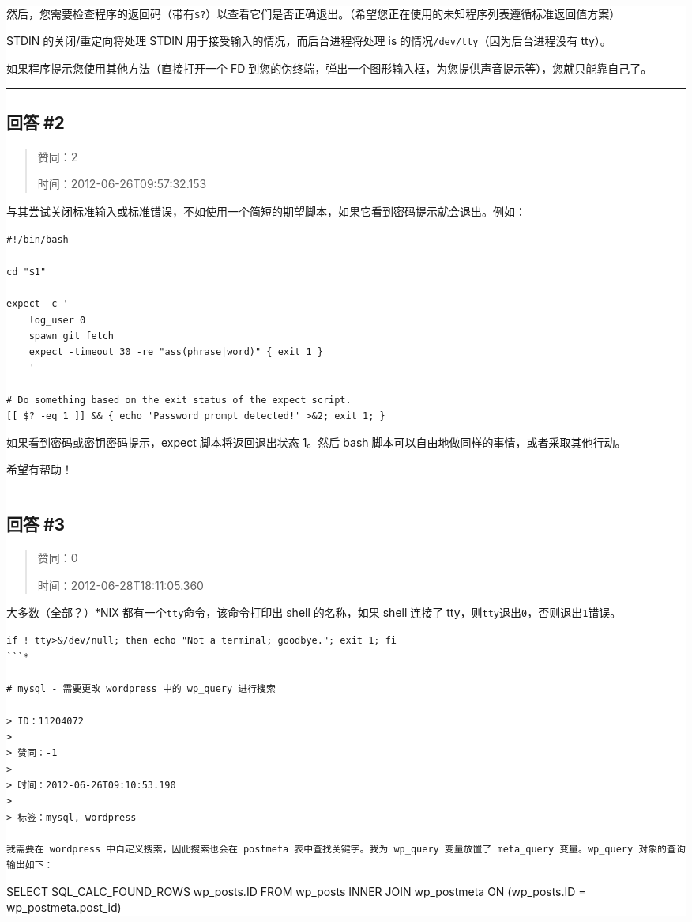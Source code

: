 然后，您需要检查程序的返回码（带有`$?`）以查看它们是否正确退出。（希望您正在使用的未知程序列表遵循标准返回值方案）

STDIN 的关闭/重定向将处理 STDIN 用于接受输入的情况，而后台进程将处理 is 的情况`/dev/tty`（因为后台进程没有 tty）。

如果程序提示您使用其他方法（直接打开一个 FD 到您的伪终端，弹出一个图形输入框，为您提供声音提示等），您就只能靠自己了。

* * *

## 回答 #2

> 赞同：2
> 
> 时间：2012-06-26T09:57:32.153

与其尝试关闭标准输入或标准错误，不如使用一个简短的期望脚本，如果它看到密码提示就会退出。例如：

```
#!/bin/bash

cd "$1"

expect -c '
    log_user 0
    spawn git fetch
    expect -timeout 30 -re "ass(phrase|word)" { exit 1 }
    '

# Do something based on the exit status of the expect script.
[[ $? -eq 1 ]] && { echo 'Password prompt detected!' >&2; exit 1; } 
```

如果看到密码或密钥密码提示，expect 脚本将返回退出状态 1。然后 bash 脚本可以自由地做同样的事情，或者采取其他行动。

希望有帮助！

* * *

## 回答 #3

> 赞同：0
> 
> 时间：2012-06-28T18:11:05.360

大多数（全部？）*NIX 都有一个`tty`命令，该命令打印出 shell 的名称，如果 shell 连接了 tty，则`tty`退出`0`，否则退出`1`错误。

```
if ! tty>&/dev/null; then echo "Not a terminal; goodbye."; exit 1; fi 
```*

# mysql - 需要更改 wordpress 中的 wp_query 进行搜索

> ID：11204072
> 
> 赞同：-1
> 
> 时间：2012-06-26T09:10:53.190
> 
> 标签：mysql, wordpress

我需要在 wordpress 中自定义搜索，因此搜索也会在 postmeta 表中查找关键字。我为 wp_query 变量放置了 meta_query 变量。wp_query 对象的查询输出如下：

```
SELECT SQL_CALC_FOUND_ROWS  wp_posts.ID FROM wp_posts  INNER JOIN wp_postmeta ON        (wp_posts.ID = wp_postmeta.post_id) 
```

```